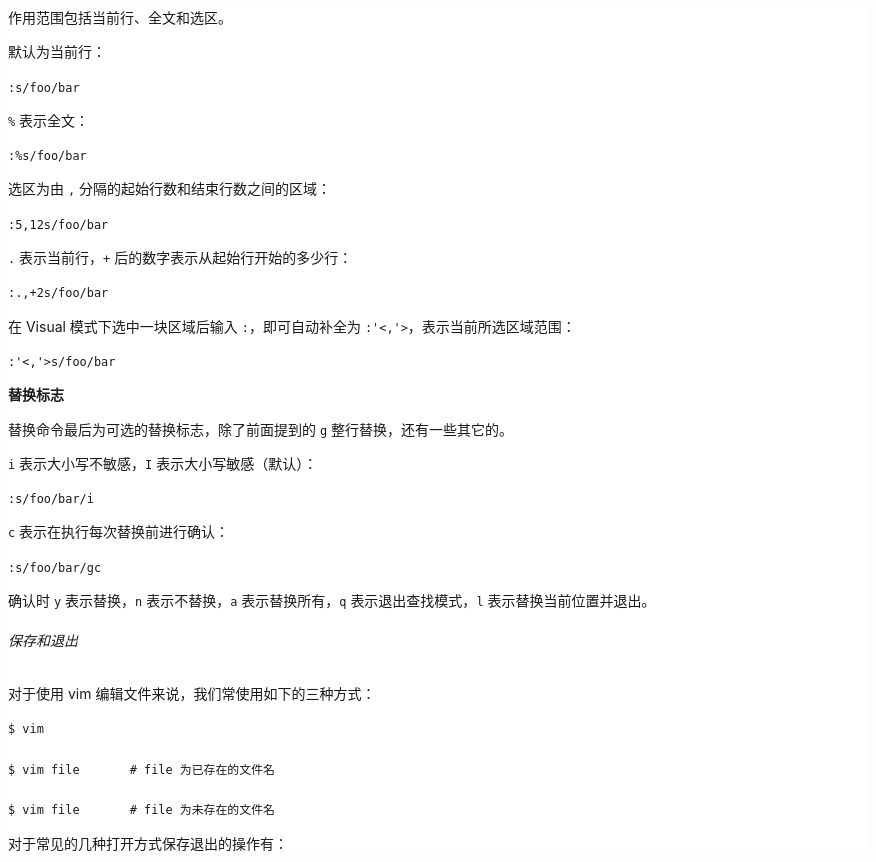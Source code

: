 作用范围包括当前行、全文和选区。

默认为当前行：

```
:s/foo/bar
```

`%` 表示全文：

```
:%s/foo/bar
```

选区为由 `,` 分隔的起始行数和结束行数之间的区域：

```
:5,12s/foo/bar
```

`.` 表示当前行，`+` 后的数字表示从起始行开始的多少行：

```
:.,+2s/foo/bar
```

在 Visual 模式下选中一块区域后输入 `:`，即可自动补全为 `:'<,'>`，表示当前所选区域范围：

```
:'<,'>s/foo/bar
```

**替换标志**

替换命令最后为可选的替换标志，除了前面提到的 `g` 整行替换，还有一些其它的。

`i` 表示大小写不敏感，`I` 表示大小写敏感（默认）：

```
:s/foo/bar/i
```

`c` 表示在执行每次替换前进行确认：

```
:s/foo/bar/gc
```

确认时 `y` 表示替换，`n` 表示不替换，`a` 表示替换所有，`q` 表示退出查找模式，`l` 表示替换当前位置并退出。

###### 保存和退出

对于使用 vim 编辑文件来说，我们常使用如下的三种方式：

```
$ vim

$ vim file       # file 为已存在的文件名  

$ vim file       # file 为未存在的文件名
```

对于常见的几种打开方式保存退出的操作有：
